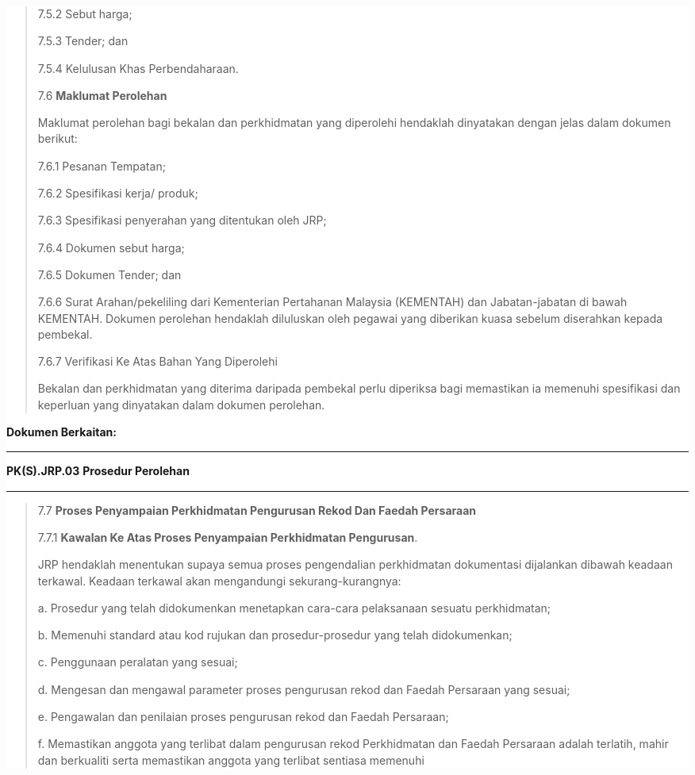 >
> 7.5.2 Sebut harga;
>
> 7.5.3 Tender; dan
>
> 7.5.4 Kelulusan Khas Perbendaharaan.
>
> 7.6 **Maklumat Perolehan**
>
> Maklumat perolehan bagi bekalan dan perkhidmatan yang diperolehi
> hendaklah dinyatakan dengan jelas dalam dokumen berikut:
>
> 7.6.1 Pesanan Tempatan;
>
> 7.6.2 Spesifikasi kerja/ produk;
>
> 7.6.3 Spesifikasi penyerahan yang ditentukan oleh JRP;
>
> 7.6.4 Dokumen sebut harga;
>
> 7.6.5 Dokumen Tender; dan
>
> 7.6.6 Surat Arahan/pekeliling dari Kementerian Pertahanan Malaysia
> (KEMENTAH) dan Jabatan-jabatan di bawah KEMENTAH. Dokumen perolehan
> hendaklah diluluskan oleh pegawai yang diberikan kuasa sebelum
> diserahkan kepada pembekal.
>
> 7.6.7 Verifikasi Ke Atas Bahan Yang Diperolehi
>
> Bekalan dan perkhidmatan yang diterima daripada pembekal perlu
> diperiksa bagi memastikan ia memenuhi spesifikasi dan keperluan yang
> dinyatakan dalam dokumen perolehan.

**Dokumen Berkaitan:**

  ------------------ ------------------------
  **PK(S).JRP.03**   **Prosedur Perolehan**
  ------------------ ------------------------

> 7.7 **Proses Penyampaian Perkhidmatan Pengurusan Rekod Dan Faedah
> Persaraan**
>
> 7.7.1 **Kawalan Ke Atas Proses Penyampaian Perkhidmatan Pengurusan**.
>
> JRP hendaklah menentukan supaya semua proses pengendalian perkhidmatan
> dokumentasi dijalankan dibawah keadaan terkawal. Keadaan terkawal akan
> mengandungi sekurang-kurangnya:
>
> a\. Prosedur yang telah didokumenkan menetapkan cara-cara pelaksanaan
> sesuatu perkhidmatan;
>
> b\. Memenuhi standard atau kod rujukan dan prosedur-prosedur yang
> telah didokumenkan;
>
> c\. Penggunaan peralatan yang sesuai;
>
> d\. Mengesan dan mengawal parameter proses pengurusan rekod dan Faedah
> Persaraan yang sesuai;
>
> e\. Pengawalan dan penilaian proses pengurusan rekod dan Faedah
> Persaraan;
>
> f\. Memastikan anggota yang terlibat dalam pengurusan rekod
> Perkhidmatan dan Faedah Persaraan adalah terlatih, mahir dan
> berkualiti serta memastikan anggota yang terlibat sentiasa memenuhi